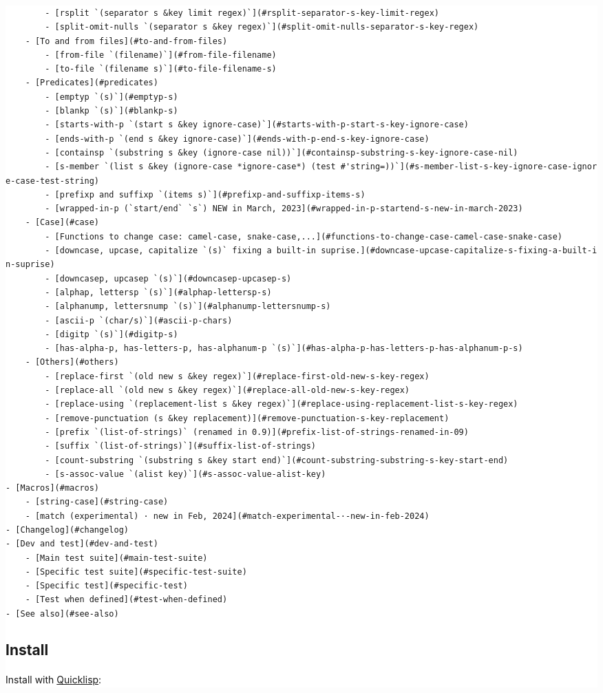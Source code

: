             - [rsplit `(separator s &key limit regex)`](#rsplit-separator-s-key-limit-regex)
            - [split-omit-nulls `(separator s &key regex)`](#split-omit-nulls-separator-s-key-regex)
        - [To and from files](#to-and-from-files)
            - [from-file `(filename)`](#from-file-filename)
            - [to-file `(filename s)`](#to-file-filename-s)
        - [Predicates](#predicates)
            - [emptyp `(s)`](#emptyp-s)
            - [blankp `(s)`](#blankp-s)
            - [starts-with-p `(start s &key ignore-case)`](#starts-with-p-start-s-key-ignore-case)
            - [ends-with-p `(end s &key ignore-case)`](#ends-with-p-end-s-key-ignore-case)
            - [containsp `(substring s &key (ignore-case nil))`](#containsp-substring-s-key-ignore-case-nil)
            - [s-member `(list s &key (ignore-case *ignore-case*) (test #'string=))`](#s-member-list-s-key-ignore-case-ignore-case-test-string)
            - [prefixp and suffixp `(items s)`](#prefixp-and-suffixp-items-s)
            - [wrapped-in-p (`start/end` `s`) NEW in March, 2023](#wrapped-in-p-startend-s-new-in-march-2023)
        - [Case](#case)
            - [Functions to change case: camel-case, snake-case,...](#functions-to-change-case-camel-case-snake-case)
            - [downcase, upcase, capitalize `(s)` fixing a built-in suprise.](#downcase-upcase-capitalize-s-fixing-a-built-in-suprise)
            - [downcasep, upcasep `(s)`](#downcasep-upcasep-s)
            - [alphap, lettersp `(s)`](#alphap-lettersp-s)
            - [alphanump, lettersnump `(s)`](#alphanump-lettersnump-s)
            - [ascii-p `(char/s)`](#ascii-p-chars)
            - [digitp `(s)`](#digitp-s)
            - [has-alpha-p, has-letters-p, has-alphanum-p `(s)`](#has-alpha-p-has-letters-p-has-alphanum-p-s)
        - [Others](#others)
            - [replace-first `(old new s &key regex)`](#replace-first-old-new-s-key-regex)
            - [replace-all `(old new s &key regex)`](#replace-all-old-new-s-key-regex)
            - [replace-using `(replacement-list s &key regex)`](#replace-using-replacement-list-s-key-regex)
            - [remove-punctuation (s &key replacement)](#remove-punctuation-s-key-replacement)
            - [prefix `(list-of-strings)` (renamed in 0.9)](#prefix-list-of-strings-renamed-in-09)
            - [suffix `(list-of-strings)`](#suffix-list-of-strings)
            - [count-substring `(substring s &key start end)`](#count-substring-substring-s-key-start-end)
            - [s-assoc-value `(alist key)`](#s-assoc-value-alist-key)
    - [Macros](#macros)
        - [string-case](#string-case)
        - [match (experimental) · new in Feb, 2024](#match-experimental-·-new-in-feb-2024)
    - [Changelog](#changelog)
    - [Dev and test](#dev-and-test)
        - [Main test suite](#main-test-suite)
        - [Specific test suite](#specific-test-suite)
        - [Specific test](#specific-test)
        - [Test when defined](#test-when-defined)
    - [See also](#see-also)



## Install

Install with [Quicklisp](https://www.quicklisp.org/beta/):
